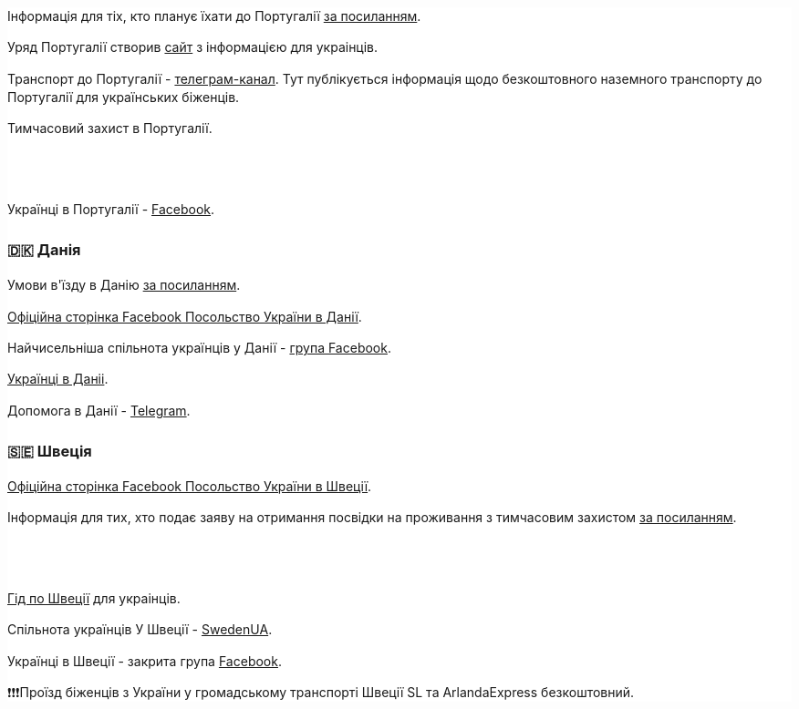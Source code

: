 Інформація для тіх, кто планує їхати до Португалії [за посиланням](https://www.facebook.com/ucrania.sos.portugal/).

Уряд Португалії створив [сайт](https://portugalforukraine.gov.pt/uk/%d0%b4%d0%be%d0%bc%d0%b0%d1%88%d0%bd%d1%8f-%d1%81%d1%82%d0%be%d1%80%d1%96%d0%bd%d0%ba%d0%b0/) з інформацією для украінців.

Транспорт до Португалії - [телеграм-канал](https://t.me/+qJqgu6T8vRI5OGU0). Тут публікується інформація щодо безкоштовного наземного транспорту до Португалії для українських біженців.

Тимчасовий захист в Португалії.

<iframe src="https://www.facebook.com/plugins/post.php?href=https%3A%2F%2Fwww.facebook.com%2Fpermalink.php%3Fstory_fbid%3D109361775030369%26id%3D105939822039231&show_text=true&width=500" width="500" height="838" style="border:none;overflow:hidden" scrolling="no" frameborder="0" allowfullscreen="true" allow="autoplay; clipboard-write; encrypted-media; picture-in-picture; web-share" title="Тимчасовий захист в Португалії."></iframe>
<br ><br >

Українці в Португалії - [Facebook](https://www.facebook.com/groups/1832356113758345/).

### 🇩🇰 Данія<br />

Умови в'їзду в Данію [за посиланням](https://en.kriseinformation.dk/%d1%83%d0%ba%d1%80%d0%b0%d1%97%d0%bd%d1%81%d1%8c%d0%ba%d0%b8%d0%b9).

[Офіційна сторінка Facebook Посольство України в Данії](https://www.facebook.com/UkrEmbassyDK/).

Найчисельніша спільнота українців у Данії - [група Facebook](https://www.facebook.com/groups/denmark.all.ru).

[Українці в Даніі](https://www.facebook.com/groups/473643156627982/).

Допомога в Данії - [Telegram](https://t.me/refugeesinDenmark).

### 🇸🇪 Швеція

[Офіційна сторінка Facebook Посольство України в Швеції](https://www.facebook.com/Embassy-of-Ukraine-in-Sweden-%D0%9F%D0%BE%D1%81%D0%BE%D0%BB%D1%8C%D1%81%D1%82%D0%B2%D0%BE-%D0%A3%D0%BA%D1%80%D0%B0%D1%97%D0%BD%D0%B8-%D0%B2-%D0%A8%D0%B2%D0%B5%D1%86%D1%96%D1%97-865346253506457/).

Інформація для тих, хто подає заяву на отримання посвідки на проживання з тимчасовим захистом [за посиланням](https://www.migrationsverket.se/download/18.6b4387bd17dc72a99251189/1646813584273/Infoblad%20till%20dig%20som%20s%C3%B6ker%20tillf%C3%A4lligt%20skydd%20UKRAINSKA.pdf).

<iframe src="https://www.facebook.com/plugins/post.php?href=https%3A%2F%2Fwww.facebook.com%2Fpermalink.php%3Fstory_fbid%3D7179124288795257%26id%3D865346253506457&show_text=true&width=500" width="500" height="699" style="border:none;overflow:hidden" scrolling="no" frameborder="0" allowfullscreen="true" allow="autoplay; clipboard-write; encrypted-media; picture-in-picture; web-share" title="Інформація для тих, хто подає заяву на отримання посвідки на проживання з тимчасовим захистом"></iframe>
<br /><br />

[Гід по Швеції](https://ukrainian-in-sweden.medium.com/) для украінців.

Спільнота українців У Швеції - [SwedenUA](https://www.facebook.com/groups/252153281796964/).

Українці в Швеції - закрита група [Facebook](https://www.facebook.com/groups/497411653724016/).

❗️❗️❗️Проїзд біженців з України у громадському транспорті Швеції SL та ArlandaExpress безкоштовний.
